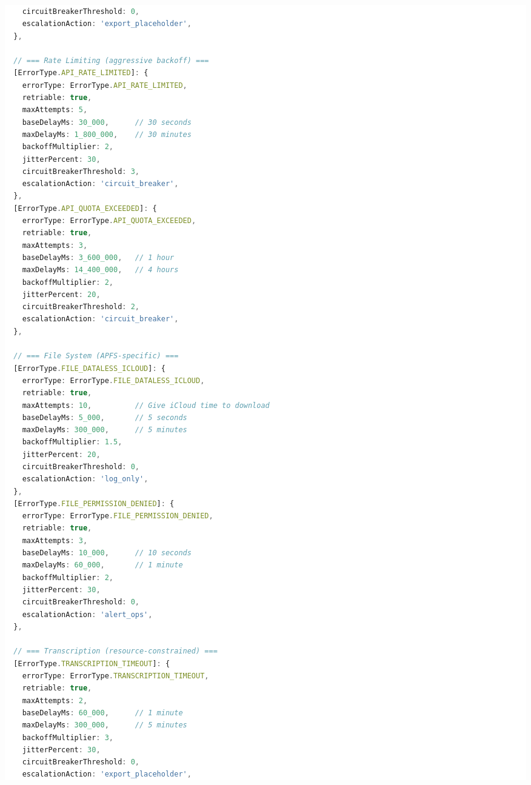 ```typescript
    circuitBreakerThreshold: 0,
    escalationAction: 'export_placeholder',
  },

  // === Rate Limiting (aggressive backoff) ===
  [ErrorType.API_RATE_LIMITED]: {
    errorType: ErrorType.API_RATE_LIMITED,
    retriable: true,
    maxAttempts: 5,
    baseDelayMs: 30_000,      // 30 seconds
    maxDelayMs: 1_800_000,    // 30 minutes
    backoffMultiplier: 2,
    jitterPercent: 30,
    circuitBreakerThreshold: 3,
    escalationAction: 'circuit_breaker',
  },
  [ErrorType.API_QUOTA_EXCEEDED]: {
    errorType: ErrorType.API_QUOTA_EXCEEDED,
    retriable: true,
    maxAttempts: 3,
    baseDelayMs: 3_600_000,   // 1 hour
    maxDelayMs: 14_400_000,   // 4 hours
    backoffMultiplier: 2,
    jitterPercent: 20,
    circuitBreakerThreshold: 2,
    escalationAction: 'circuit_breaker',
  },

  // === File System (APFS-specific) ===
  [ErrorType.FILE_DATALESS_ICLOUD]: {
    errorType: ErrorType.FILE_DATALESS_ICLOUD,
    retriable: true,
    maxAttempts: 10,          // Give iCloud time to download
    baseDelayMs: 5_000,       // 5 seconds
    maxDelayMs: 300_000,      // 5 minutes
    backoffMultiplier: 1.5,
    jitterPercent: 20,
    circuitBreakerThreshold: 0,
    escalationAction: 'log_only',
  },
  [ErrorType.FILE_PERMISSION_DENIED]: {
    errorType: ErrorType.FILE_PERMISSION_DENIED,
    retriable: true,
    maxAttempts: 3,
    baseDelayMs: 10_000,      // 10 seconds
    maxDelayMs: 60_000,       // 1 minute
    backoffMultiplier: 2,
    jitterPercent: 30,
    circuitBreakerThreshold: 0,
    escalationAction: 'alert_ops',
  },

  // === Transcription (resource-constrained) ===
  [ErrorType.TRANSCRIPTION_TIMEOUT]: {
    errorType: ErrorType.TRANSCRIPTION_TIMEOUT,
    retriable: true,
    maxAttempts: 2,
    baseDelayMs: 60_000,      // 1 minute
    maxDelayMs: 300_000,      // 5 minutes
    backoffMultiplier: 3,
    jitterPercent: 30,
    circuitBreakerThreshold: 0,
    escalationAction: 'export_placeholder',
```

  [ErrorType.AUTH_INVALID_GRANT]: {
  [ErrorType.FILE_NOT_FOUND]: {
  [ErrorType.TRANSCRIPTION_CORRUPT_AUDIO]: {
  [ErrorType.TRANSCRIPTION_OOM]: {
  [ErrorType.NETWORK_TIMEOUT]: {
  [ErrorType.CURSOR_INVALID]: {
  [ErrorType.EXPORT_VAULT_UNREACHABLE]: {
  [ErrorType.EXPORT_DISK_FULL]: {